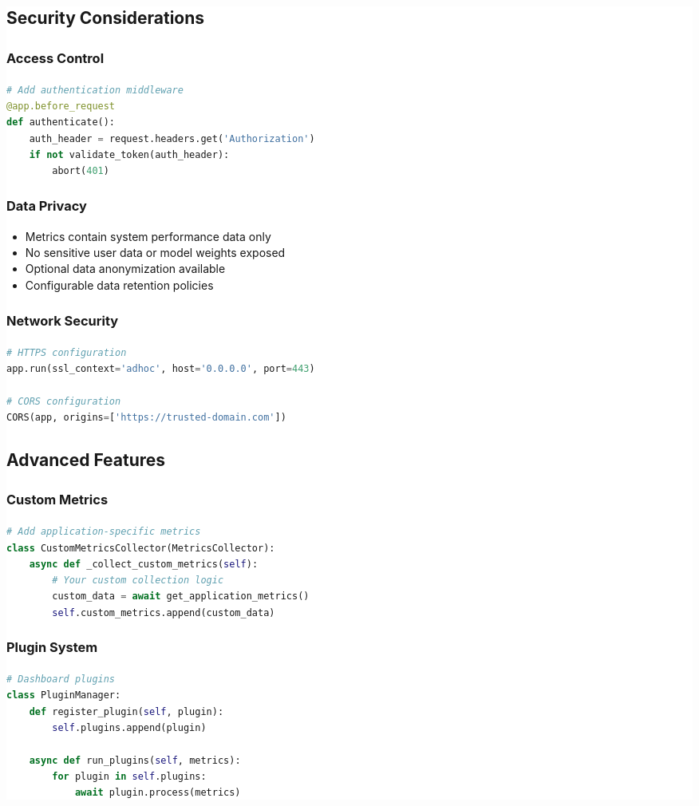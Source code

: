 ## Security Considerations

### Access Control

```python
# Add authentication middleware
@app.before_request
def authenticate():
    auth_header = request.headers.get('Authorization')
    if not validate_token(auth_header):
        abort(401)
```

### Data Privacy

- Metrics contain system performance data only
- No sensitive user data or model weights exposed
- Optional data anonymization available
- Configurable data retention policies

### Network Security

```python
# HTTPS configuration
app.run(ssl_context='adhoc', host='0.0.0.0', port=443)

# CORS configuration
CORS(app, origins=['https://trusted-domain.com'])
```

## Advanced Features

### Custom Metrics

```python
# Add application-specific metrics
class CustomMetricsCollector(MetricsCollector):
    async def _collect_custom_metrics(self):
        # Your custom collection logic
        custom_data = await get_application_metrics()
        self.custom_metrics.append(custom_data)
```

### Plugin System

```python
# Dashboard plugins
class PluginManager:
    def register_plugin(self, plugin):
        self.plugins.append(plugin)
    
    async def run_plugins(self, metrics):
        for plugin in self.plugins:
            await plugin.process(metrics)
```
